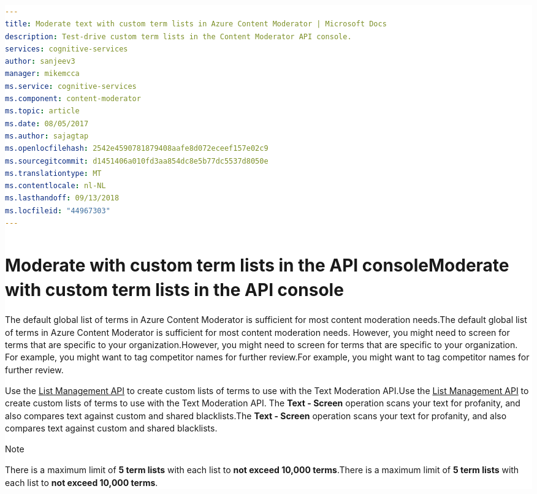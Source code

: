 ```yaml
---
title: Moderate text with custom term lists in Azure Content Moderator | Microsoft Docs
description: Test-drive custom term lists in the Content Moderator API console.
services: cognitive-services
author: sanjeev3
manager: mikemcca
ms.service: cognitive-services
ms.component: content-moderator
ms.topic: article
ms.date: 08/05/2017
ms.author: sajagtap
ms.openlocfilehash: 2542e4590781879408aafe8d072eceef157e02c9
ms.sourcegitcommit: d1451406a010fd3aa854dc8e5b77dc5537d8050e
ms.translationtype: MT
ms.contentlocale: nl-NL
ms.lasthandoff: 09/13/2018
ms.locfileid: "44967303"
---
```

# <a name="moderate-with-custom-term-lists-in-the-api-console"></a><span data-ttu-id="095d6-103">Moderate with custom term lists in the API console</span><span class="sxs-lookup"><span data-stu-id="095d6-103">Moderate with custom term lists in the API console</span></span>

<span data-ttu-id="095d6-104">The default global list of terms in Azure Content Moderator is sufficient for most content moderation needs.</span><span class="sxs-lookup"><span data-stu-id="095d6-104">The default global list of terms in Azure Content Moderator is sufficient for most content moderation needs.</span></span> <span data-ttu-id="095d6-105">However, you might need to screen for terms that are specific to your organization.</span><span class="sxs-lookup"><span data-stu-id="095d6-105">However, you might need to screen for terms that are specific to your organization.</span></span> <span data-ttu-id="095d6-106">For example, you might want to tag competitor names for further review.</span><span class="sxs-lookup"><span data-stu-id="095d6-106">For example, you might want to tag competitor names for further review.</span></span> 

<span data-ttu-id="095d6-107">Use the [List Management API](https://westus.dev.cognitive.microsoft.com/docs/services/57cf755e3f9b070c105bd2c2/operations/57cf755e3f9b070868a1f67f) to create custom lists of terms to use with the Text Moderation API.</span><span class="sxs-lookup"><span data-stu-id="095d6-107">Use the [List Management API](https://westus.dev.cognitive.microsoft.com/docs/services/57cf755e3f9b070c105bd2c2/operations/57cf755e3f9b070868a1f67f) to create custom lists of terms to use with the Text Moderation API.</span></span> <span data-ttu-id="095d6-108">The **Text - Screen** operation scans your text for profanity, and also compares text against custom and shared blacklists.</span><span class="sxs-lookup"><span data-stu-id="095d6-108">The **Text - Screen** operation scans your text for profanity, and also compares text against custom and shared blacklists.</span></span>

> [!NOTE]
> <span data-ttu-id="095d6-109">There is a maximum limit of **5 term lists** with each list to **not exceed 10,000 terms**.</span><span class="sxs-lookup"><span data-stu-id="095d6-109">There is a maximum limit of **5 term lists** with each list to **not exceed 10,000 terms**.</span></span>
>
